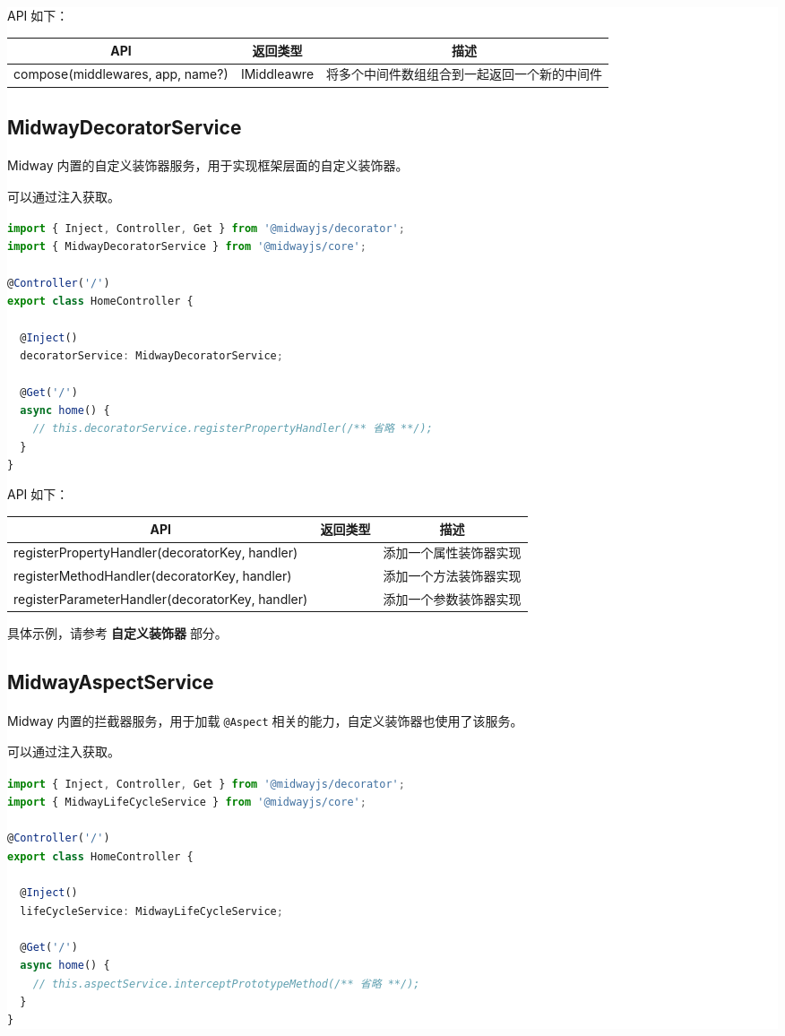 ```typescript
```

API 如下：

| API                              | 返回类型    | 描述                                         |
| -------------------------------- | ----------- | -------------------------------------------- |
| compose(middlewares, app, name?) | IMiddleawre | 将多个中间件数组组合到一起返回一个新的中间件 |



## MidwayDecoratorService

Midway 内置的自定义装饰器服务，用于实现框架层面的自定义装饰器。

可以通过注入获取。

```typescript
import { Inject, Controller, Get } from '@midwayjs/decorator';
import { MidwayDecoratorService } from '@midwayjs/core';

@Controller('/')
export class HomeController {

  @Inject()
  decoratorService: MidwayDecoratorService;

  @Get('/')
  async home() {
    // this.decoratorService.registerPropertyHandler(/** 省略 **/);
  }
}
```

API 如下：

| API                                             | 返回类型 | 描述                   |
| ----------------------------------------------- | -------- | ---------------------- |
| registerPropertyHandler(decoratorKey, handler)  |          | 添加一个属性装饰器实现 |
| registerMethodHandler(decoratorKey, handler)    |          | 添加一个方法装饰器实现 |
| registerParameterHandler(decoratorKey, handler) |          | 添加一个参数装饰器实现 |

具体示例，请参考 **自定义装饰器** 部分。



## MidwayAspectService

Midway 内置的拦截器服务，用于加载 `@Aspect` 相关的能力，自定义装饰器也使用了该服务。

可以通过注入获取。

```typescript
import { Inject, Controller, Get } from '@midwayjs/decorator';
import { MidwayLifeCycleService } from '@midwayjs/core';

@Controller('/')
export class HomeController {

  @Inject()
  lifeCycleService: MidwayLifeCycleService;

  @Get('/')
  async home() {
    // this.aspectService.interceptPrototypeMethod(/** 省略 **/);
  }
}
```